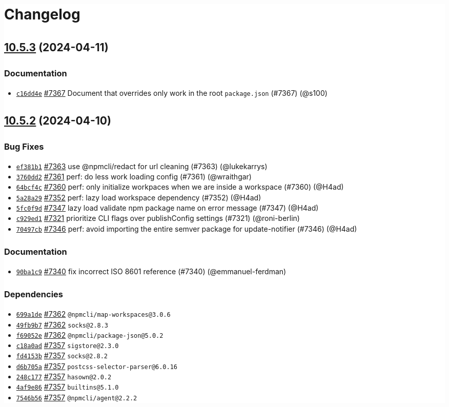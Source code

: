 # Changelog

## [10.5.3](https://github.com/npm/cli/compare/v10.5.2...v10.5.3) (2024-04-11)

### Documentation

* [`c16dd4e`](https://github.com/npm/cli/commit/c16dd4e46b58d6c4490284e6edc5c255862e322b) [#7367](https://github.com/npm/cli/pull/7367) Document that overrides only work in the root `package.json` (#7367) (@s100)

## [10.5.2](https://github.com/npm/cli/compare/v10.5.1...v10.5.2) (2024-04-10)

### Bug Fixes

* [`ef381b1`](https://github.com/npm/cli/commit/ef381b1449c99e174437665aa767e7a9b60edf22) [#7363](https://github.com/npm/cli/pull/7363) use @npmcli/redact for url cleaning (#7363) (@lukekarrys)
* [`3760dd2`](https://github.com/npm/cli/commit/3760dd275aaa53cd2cee92e6a7b90aaf62f663cf) [#7361](https://github.com/npm/cli/pull/7361) perf: do less work loading config (#7361) (@wraithgar)
* [`64bcf4c`](https://github.com/npm/cli/commit/64bcf4cf09e284ca18988615ab8696b55d27d829) [#7360](https://github.com/npm/cli/pull/7360) perf: only initialize workpaces when we are inside a workspace (#7360) (@H4ad)
* [`5a28a29`](https://github.com/npm/cli/commit/5a28a29799aac2c89b4e7a3d5c1d1d880346b743) [#7352](https://github.com/npm/cli/pull/7352) perf: lazy load workspace dependency (#7352) (@H4ad)
* [`5fc0f9d`](https://github.com/npm/cli/commit/5fc0f9dfdac3f95fd2eb6855beb2020941b2a361) [#7347](https://github.com/npm/cli/pull/7347) lazy load validate npm package name on error message (#7347) (@H4ad)
* [`c929ed1`](https://github.com/npm/cli/commit/c929ed180b3d3361d1541737a4c3c9932cd480c6) [#7321](https://github.com/npm/cli/pull/7321) prioritize CLI flags over publishConfig settings (#7321) (@roni-berlin)
* [`70497cb`](https://github.com/npm/cli/commit/70497cbcd4e6b32948253b644ccd7a3f0ee29270) [#7346](https://github.com/npm/cli/pull/7346) perf: avoid importing the entire semver package for update-notifier (#7346) (@H4ad)

### Documentation

* [`90ba1c9`](https://github.com/npm/cli/commit/90ba1c9fd6c1ea89173ed7712cf1da205732b164) [#7340](https://github.com/npm/cli/pull/7340) fix incorrect ISO 8601 reference (#7340) (@emmanuel-ferdman)

### Dependencies

* [`699a1de`](https://github.com/npm/cli/commit/699a1de9d22e6c552141f87e468f5b37ed825206) [#7362](https://github.com/npm/cli/pull/7362) `@npmcli/map-workspaces@3.0.6`
* [`49fb9b7`](https://github.com/npm/cli/commit/49fb9b7cc22a348f608ab443c6953d950955c9e2) [#7362](https://github.com/npm/cli/pull/7362) `socks@2.8.3`
* [`f69052e`](https://github.com/npm/cli/commit/f69052e16c21ce87c3f8f53a3769cc42ae68db63) [#7362](https://github.com/npm/cli/pull/7362) `@npmcli/package-json@5.0.2`
* [`c18a0ad`](https://github.com/npm/cli/commit/c18a0ade8c4e7f6e35ffa937aa7afe06351b4b60) [#7357](https://github.com/npm/cli/pull/7357) `sigstore@2.3.0`
* [`fd4153b`](https://github.com/npm/cli/commit/fd4153b3ccbc8d49b3aff90fed5e853f35fd6beb) [#7357](https://github.com/npm/cli/pull/7357) `socks@2.8.2`
* [`d6b705a`](https://github.com/npm/cli/commit/d6b705a474a39b83b3d75516a95e34af92793034) [#7357](https://github.com/npm/cli/pull/7357) `postcss-selector-parser@6.0.16`
* [`248c177`](https://github.com/npm/cli/commit/248c1771b8b406337ec96cffc6b8bc8f9b3b55b4) [#7357](https://github.com/npm/cli/pull/7357) `hasown@2.0.2`
* [`4af9e86`](https://github.com/npm/cli/commit/4af9e863d1a3ad4a934315113745bad4f3c29bb0) [#7357](https://github.com/npm/cli/pull/7357) `builtins@5.1.0`
* [`7546b56`](https://github.com/npm/cli/commit/7546b5608d86fdefc5d2f080cd9c0223150ab2f7) [#7357](https://github.com/npm/cli/pull/7357) `@npmcli/agent@2.2.2`